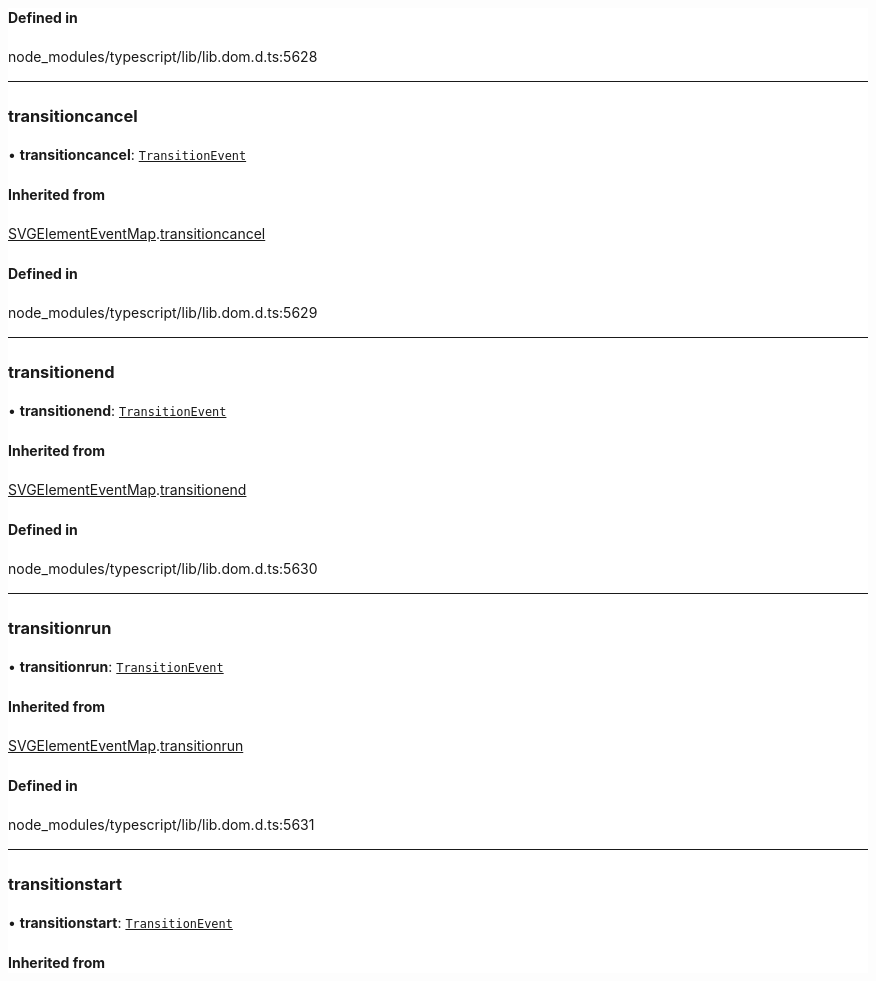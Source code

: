 #### Defined in

node_modules/typescript/lib/lib.dom.d.ts:5628

___

### transitioncancel

• **transitioncancel**: [`TransitionEvent`](../modules/main_module._internal_.md#transitionevent)

#### Inherited from

[SVGElementEventMap](main_module._internal_.SVGElementEventMap.md).[transitioncancel](main_module._internal_.SVGElementEventMap.md#transitioncancel)

#### Defined in

node_modules/typescript/lib/lib.dom.d.ts:5629

___

### transitionend

• **transitionend**: [`TransitionEvent`](../modules/main_module._internal_.md#transitionevent)

#### Inherited from

[SVGElementEventMap](main_module._internal_.SVGElementEventMap.md).[transitionend](main_module._internal_.SVGElementEventMap.md#transitionend)

#### Defined in

node_modules/typescript/lib/lib.dom.d.ts:5630

___

### transitionrun

• **transitionrun**: [`TransitionEvent`](../modules/main_module._internal_.md#transitionevent)

#### Inherited from

[SVGElementEventMap](main_module._internal_.SVGElementEventMap.md).[transitionrun](main_module._internal_.SVGElementEventMap.md#transitionrun)

#### Defined in

node_modules/typescript/lib/lib.dom.d.ts:5631

___

### transitionstart

• **transitionstart**: [`TransitionEvent`](../modules/main_module._internal_.md#transitionevent)

#### Inherited from
